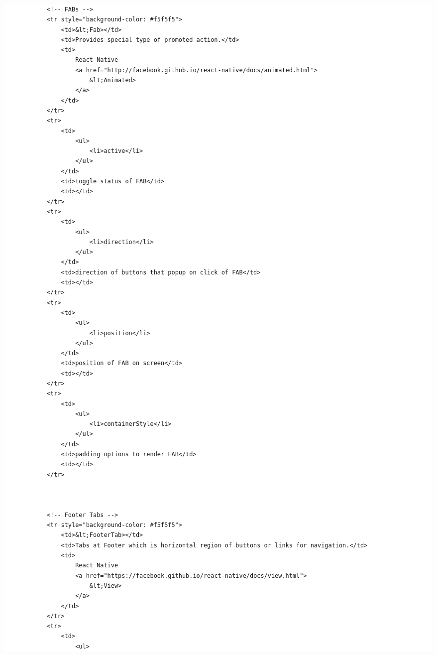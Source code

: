 

                <!-- FABs -->
                <tr style="background-color: #f5f5f5">
                    <td>&lt;Fab></td>
                    <td>Provides special type of promoted action.</td>
                    <td>
                        React Native
                        <a href="http://facebook.github.io/react-native/docs/animated.html">
                            &lt;Animated>
                        </a>
                    </td>
                </tr>
                <tr>
                    <td>
                        <ul>
                            <li>active</li>
                        </ul>
                    </td>
                    <td>toggle status of FAB</td>
                    <td></td>
                </tr>
                <tr>
                    <td>
                        <ul>
                            <li>direction</li>
                        </ul>
                    </td>
                    <td>direction of buttons that popup on click of FAB</td>
                    <td></td>
                </tr>
                <tr>
                    <td>
                        <ul>
                            <li>position</li>
                        </ul>
                    </td>
                    <td>position of FAB on screen</td>
                    <td></td>
                </tr>
                <tr>
                    <td>
                        <ul>
                            <li>containerStyle</li>
                        </ul>
                    </td>
                    <td>padding options to render FAB</td>
                    <td></td>
                </tr>



                <!-- Footer Tabs -->
                <tr style="background-color: #f5f5f5">
                    <td>&lt;FooterTab></td>
                    <td>Tabs at Footer which is horizontal region of buttons or links for navigation.</td>
                    <td>
                        React Native
                        <a href="https://facebook.github.io/react-native/docs/view.html">
                            &lt;View>
                        </a>
                    </td>
                </tr>
                <tr>
                    <td>
                        <ul>